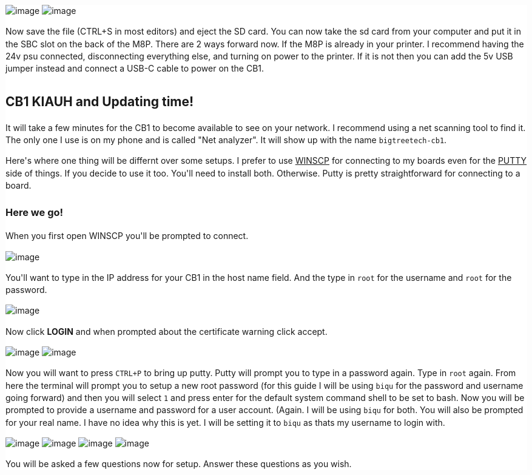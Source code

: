 ![image](https://github.com/user-attachments/assets/0b6adec5-3341-4581-819b-dea2d6d09906)
![image](https://github.com/user-attachments/assets/a863d272-3b89-4b88-b901-2a051daeaa82)

Now save the file (CTRL+S in most editors) and eject the SD card. You can now take the sd card from your computer and put it in the SBC slot on the back of the M8P. 
There are 2 ways forward now. If the M8P is already in your printer. I recommend having the 24v psu connected, disconnecting everything else, and turning on power to the printer. If it is not then you can add the 5v USB jumper instead and connect a USB-C cable to power on the CB1.

## CB1 KIAUH and Updating time!

It will take a few minutes for the CB1 to become available to see on your network. I recommend using a net scanning tool to find it. The only one I use is on my phone and is called "Net analyzer". It will show up with the name `bigtreetech-cb1`.

Here's where one thing will be differnt over some setups. I prefer to use [WINSCP](https://winscp.net/eng/index.php) for connecting to my boards even for the [PUTTY](https://www.putty.org/) side of things. If you decide to use it too. You'll need to install both. Otherwise. Putty is pretty straightforward for connecting to a board.

### Here we go!

When you first open WINSCP you'll be prompted to connect. 

![image](https://github.com/user-attachments/assets/b9ce9d7d-5879-43a8-8183-c79738aa0282)

You'll want to type in the IP address for your CB1 in the host name field. And the type in `root` for the username and `root` for the password.

![image](https://github.com/user-attachments/assets/c672b068-509c-4b22-a0c4-370830932a5c)

Now click **LOGIN** and when prompted about the certificate warning click accept.

![image](https://github.com/user-attachments/assets/8f504110-1167-4a78-b474-59a92e07cc85)
![image](https://github.com/user-attachments/assets/f5b71df0-c53d-4518-8b34-dd09a934cc92)

Now you will want to press `CTRL+P` to bring up putty. Putty will prompt you to type in a password again. Type in `root` again. From here the terminal will prompt you to setup a new root password (for this guide I will be using `biqu` for the password and username going forward) and then you will select `1` and press enter for the default system command shell to be set to bash. Now you will be prompted to provide a username and password for a user account. (Again. I will be using `biqu` for both. You will also be prompted for your real name. I have no idea why this is yet. I will be setting it to `biqu` as thats my username to login with.

![image](https://github.com/user-attachments/assets/e3d884d3-cef3-4a47-b0c5-8d6ad837d6a9)
![image](https://github.com/user-attachments/assets/b0ef1b99-6be2-4502-9069-10130e2b55e7)
![image](https://github.com/user-attachments/assets/46195807-a4d3-4db5-b8b4-e4f51c0c5803)
![image](https://github.com/user-attachments/assets/4786fe55-e1d2-4f34-9cb7-f46341dbd4f5)

You will be asked a few questions now for setup. Answer these questions as you wish.
